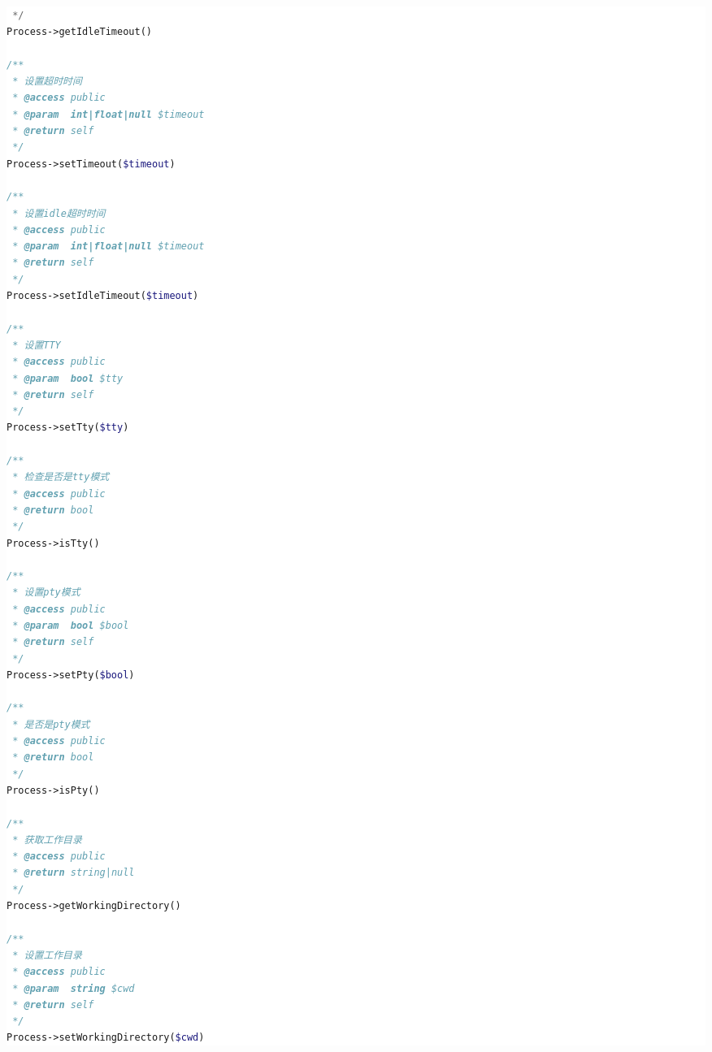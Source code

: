 ``` php 
 */
Process->getIdleTimeout()

/**
 * 设置超时时间
 * @access public
 * @param  int|float|null $timeout
 * @return self
 */
Process->setTimeout($timeout)

/**
 * 设置idle超时时间
 * @access public
 * @param  int|float|null $timeout
 * @return self
 */
Process->setIdleTimeout($timeout)

/**
 * 设置TTY
 * @access public
 * @param  bool $tty
 * @return self
 */
Process->setTty($tty)

/**
 * 检查是否是tty模式
 * @access public
 * @return bool
 */
Process->isTty()

/**
 * 设置pty模式
 * @access public
 * @param  bool $bool
 * @return self
 */
Process->setPty($bool)

/**
 * 是否是pty模式
 * @access public
 * @return bool
 */
Process->isPty()

/**
 * 获取工作目录
 * @access public
 * @return string|null
 */
Process->getWorkingDirectory()

/**
 * 设置工作目录
 * @access public
 * @param  string $cwd
 * @return self
 */
Process->setWorkingDirectory($cwd)
```